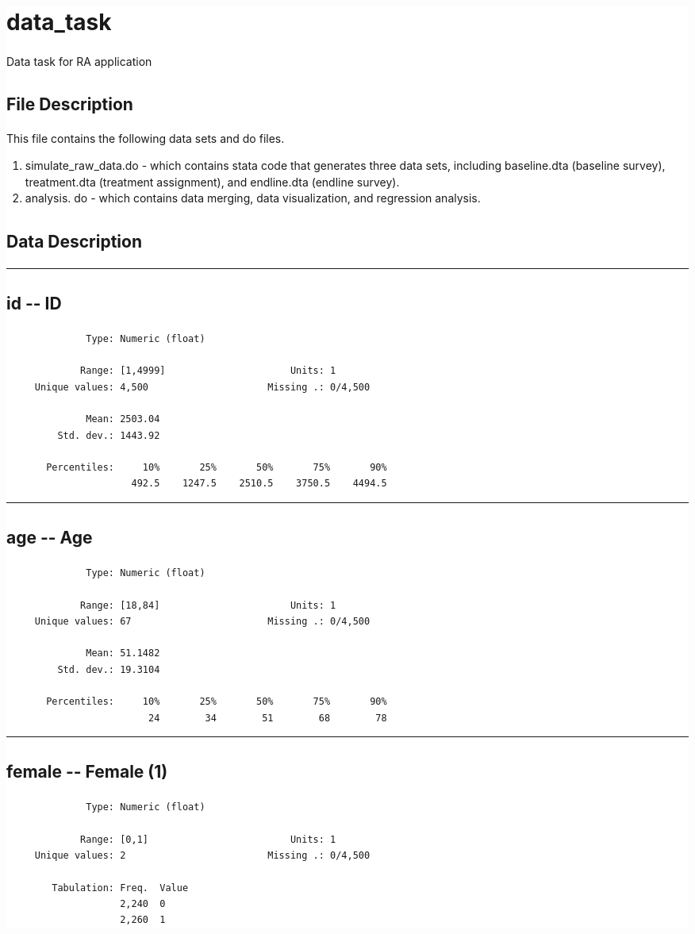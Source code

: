 # data_task
Data task for RA application

## File Description
This file contains the following data sets and do files.
1. simulate_raw_data.do - which contains stata code that generates three data sets, including baseline.dta (baseline survey), treatment.dta (treatment assignment), and endline.dta (endline survey).
2. analysis. do - which contains data merging, data visualization, and regression analysis.

## Data Description
------------------------------------------------------------------------------------------------------------------------------------------
id --                                                                                                                                 ID
------------------------------------------------------------------------------------------------------------------------------------------

                  Type: Numeric (float)

                 Range: [1,4999]                      Units: 1
         Unique values: 4,500                     Missing .: 0/4,500

                  Mean: 2503.04
             Std. dev.: 1443.92

           Percentiles:     10%       25%       50%       75%       90%
                          492.5    1247.5    2510.5    3750.5    4494.5

------------------------------------------------------------------------------------------------------------------------------------------
age --                                                                                                                                    Age
------------------------------------------------------------------------------------------------------------------------------------------

                  Type: Numeric (float)

                 Range: [18,84]                       Units: 1
         Unique values: 67                        Missing .: 0/4,500

                  Mean: 51.1482
             Std. dev.: 19.3104

           Percentiles:     10%       25%       50%       75%       90%
                             24        34        51        68        78

------------------------------------------------------------------------------------------------------------------------------------------
female   --                                                                                                                       Female (1)
------------------------------------------------------------------------------------------------------------------------------------------

                  Type: Numeric (float)

                 Range: [0,1]                         Units: 1
         Unique values: 2                         Missing .: 0/4,500

            Tabulation: Freq.  Value
                        2,240  0
                        2,260  1
